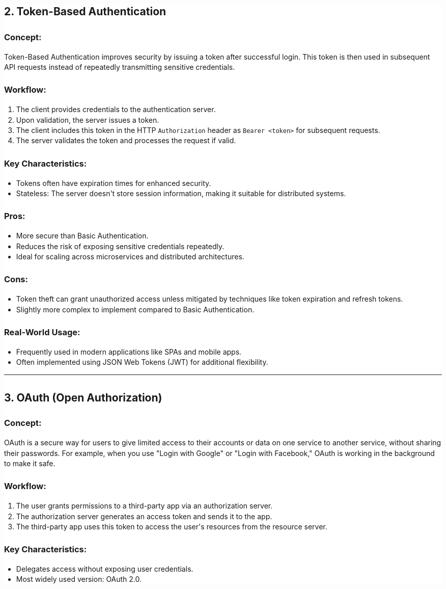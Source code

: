 
## **2. Token-Based Authentication**
### Concept:
Token-Based Authentication improves security by issuing a token after successful login. This token is then used in subsequent API requests instead of repeatedly transmitting sensitive credentials.

### Workflow:
1. The client provides credentials to the authentication server.
2. Upon validation, the server issues a token.
3. The client includes this token in the HTTP `Authorization` header as `Bearer <token>` for subsequent requests.
4. The server validates the token and processes the request if valid.

### Key Characteristics:
- Tokens often have expiration times for enhanced security.
- Stateless: The server doesn't store session information, making it suitable for distributed systems.

### Pros:
- More secure than Basic Authentication.
- Reduces the risk of exposing sensitive credentials repeatedly.
- Ideal for scaling across microservices and distributed architectures.

### Cons:
- Token theft can grant unauthorized access unless mitigated by techniques like token expiration and refresh tokens.
- Slightly more complex to implement compared to Basic Authentication.

### Real-World Usage:
- Frequently used in modern applications like SPAs and mobile apps.
- Often implemented using JSON Web Tokens (JWT) for additional flexibility.

---

## **3. OAuth (Open Authorization)**
### Concept:
OAuth is a secure way for users to give limited access to their accounts or data on one service to another service, without sharing their passwords. For example, when you use "Login with Google" or "Login with Facebook," OAuth is working in the background to make it safe.

### Workflow:
1. The user grants permissions to a third-party app via an authorization server.
2. The authorization server generates an access token and sends it to the app.
3. The third-party app uses this token to access the user's resources from the resource server.

### Key Characteristics:
- Delegates access without exposing user credentials.
- Most widely used version: OAuth 2.0.
